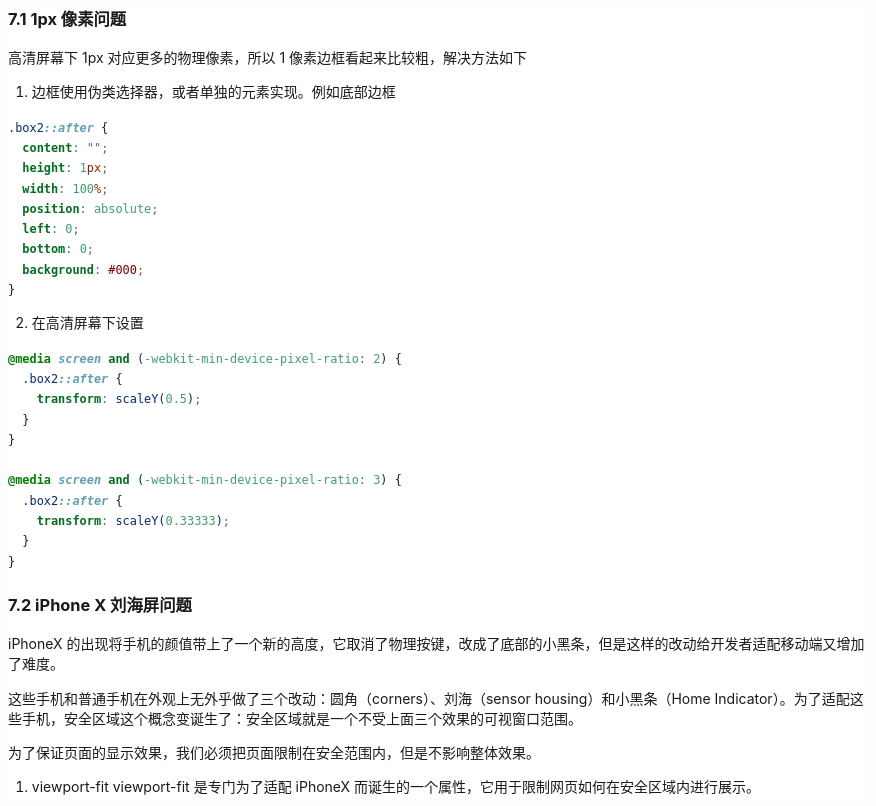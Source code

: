 ### 7.1 1px 像素问题

高清屏幕下 1px 对应更多的物理像素，所以 1 像素边框看起来比较粗，解决方法如下

1. 边框使用伪类选择器，或者单独的元素实现。例如底部边框

```css
.box2::after {
  content: "";
  height: 1px;
  width: 100%;
  position: absolute;
  left: 0;
  bottom: 0;
  background: #000;
}
```

2. 在高清屏幕下设置

```css
@media screen and (-webkit-min-device-pixel-ratio: 2) {
  .box2::after {
    transform: scaleY(0.5);
  }
}

@media screen and (-webkit-min-device-pixel-ratio: 3) {
  .box2::after {
    transform: scaleY(0.33333);
  }
}
```

### 7.2 iPhone X 刘海屏问题

iPhoneX 的出现将手机的颜值带上了一个新的高度，它取消了物理按键，改成了底部的小黑条，但是这样的改动给开发者适配移动端又增加了难度。

这些手机和普通手机在外观上无外乎做了三个改动：圆角（corners）、刘海（sensor housing）和小黑条（Home Indicator）。为了适配这些手机，安全区域这个概念变诞生了：安全区域就是一个不受上面三个效果的可视窗口范围。

为了保证页面的显示效果，我们必须把页面限制在安全范围内，但是不影响整体效果。

1. viewport-fit
   viewport-fit 是专门为了适配 iPhoneX 而诞生的一个属性，它用于限制网页如何在安全区域内进行展示。
